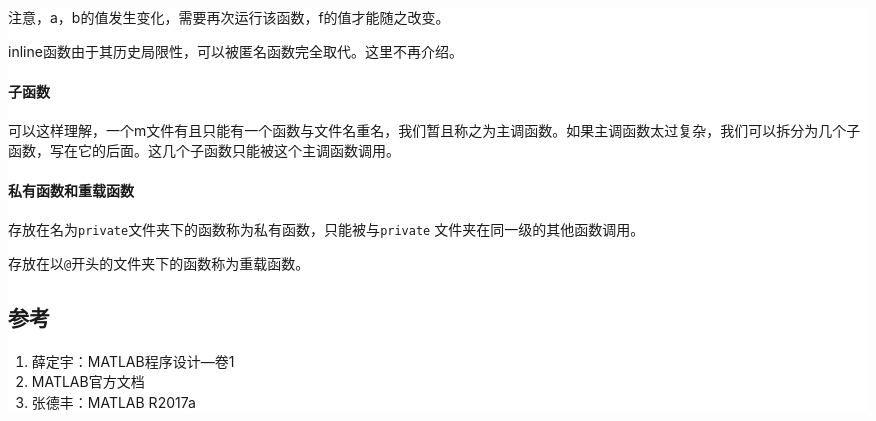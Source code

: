 注意，a，b的值发生变化，需要再次运行该函数，f的值才能随之改变。

inline函数由于其历史局限性，可以被匿名函数完全取代。这里不再介绍。



#### 子函数

可以这样理解，一个m文件有且只能有一个函数与文件名重名，我们暂且称之为主调函数。如果主调函数太过复杂，我们可以拆分为几个子函数，写在它的后面。这几个子函数只能被这个主调函数调用。

#### 私有函数和重载函数

存放在名为`private`文件夹下的函数称为私有函数，只能被与`private` 文件夹在同一级的其他函数调用。

存放在以`@`开头的文件夹下的函数称为重载函数。



## 参考

1. 薛定宇：MATLAB程序设计—卷1
2. MATLAB官方文档
3. 张德丰：MATLAB R2017a